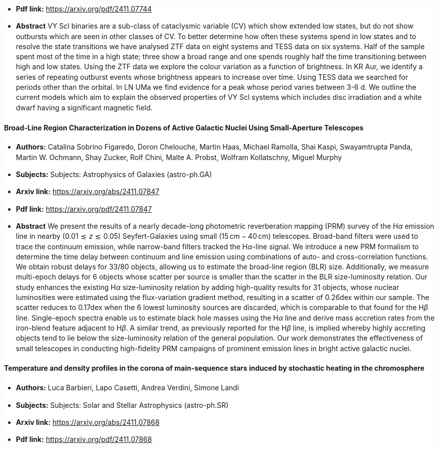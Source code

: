  - **Pdf link:** https://arxiv.org/pdf/2411.07744

 - **Abstract**
 VY Scl binaries are a sub-class of cataclysmic variable (CV) which show extended low states, but do not show outbursts which are seen in other classes of CV. To better determine how often these systems spend in low states and to resolve the state transitions we have analysed ZTF data on eight systems and TESS data on six systems. Half of the sample spent most of the time in a high state; three show a broad range and one spends roughly half the time transitioning between high and low states. Using the ZTF data we explore the colour variation as a function of brightness. In KR Aur, we identify a series of repeating outburst events whose brightness appears to increase over time. Using TESS data we searched for periods other than the orbital. In LN UMa we find evidence for a peak whose period varies between 3-6 d. We outline the current models which aim to explain the observed properties of VY Scl systems which includes disc irradiation and a white dwarf having a significant magnetic field.
#### Broad-Line Region Characterization in Dozens of Active Galactic Nuclei Using Small-Aperture Telescopes
 - **Authors:** Catalina Sobrino Figaredo, Doron Chelouche, Martin Haas, Michael Ramolla, Shai Kaspi, Swayamtrupta Panda, Martin W. Ochmann, Shay Zucker, Rolf Chini, Malte A. Probst, Wolfram Kollatschny, Miguel Murphy
 - **Subjects:** Subjects:
Astrophysics of Galaxies (astro-ph.GA)
 - **Arxiv link:** https://arxiv.org/abs/2411.07847

 - **Pdf link:** https://arxiv.org/pdf/2411.07847

 - **Abstract**
 We present the results of a nearly decade-long photometric reverberation mapping (PRM) survey of the H$\alpha$ emission line in nearby ($0.01\lesssim z \lesssim0.05$) Seyfert-Galaxies using small ($15\,\mathrm{cm}-40\,\mathrm{cm}$) telescopes. Broad-band filters were used to trace the continuum emission, while narrow-band filters tracked the H$\alpha$-line signal. We introduce a new PRM formalism to determine the time delay between continuum and line emission using combinations of auto- and cross-correlation functions. We obtain robust delays for 33/80 objects, allowing us to estimate the broad-line region (BLR) size. Additionally, we measure multi-epoch delays for 6 objects whose scatter per source is smaller than the scatter in the BLR size-luminosity relation. Our study enhances the existing H$\alpha$ size-luminosity relation by adding high-quality results for 31 objects, whose nuclear luminosities were estimated using the flux-variation gradient method, resulting in a scatter of 0.26dex within our sample. The scatter reduces to 0.17dex when the 6 lowest luminosity sources are discarded, which is comparable to that found for the H$\beta$ line. Single-epoch spectra enable us to estimate black hole masses using the H$\alpha$ line and derive mass accretion rates from the iron-blend feature adjacent to H$\beta$. A similar trend, as previously reported for the H$\beta$ line, is implied whereby highly accreting objects tend to lie below the size-luminosity relation of the general population. Our work demonstrates the effectiveness of small telescopes in conducting high-fidelity PRM campaigns of prominent emission lines in bright active galactic nuclei.
#### Temperature and density profiles in the corona of main-sequence stars induced by stochastic heating in the chromosphere
 - **Authors:** Luca Barbieri, Lapo Casetti, Andrea Verdini, Simone Landi
 - **Subjects:** Subjects:
Solar and Stellar Astrophysics (astro-ph.SR)
 - **Arxiv link:** https://arxiv.org/abs/2411.07868

 - **Pdf link:** https://arxiv.org/pdf/2411.07868
